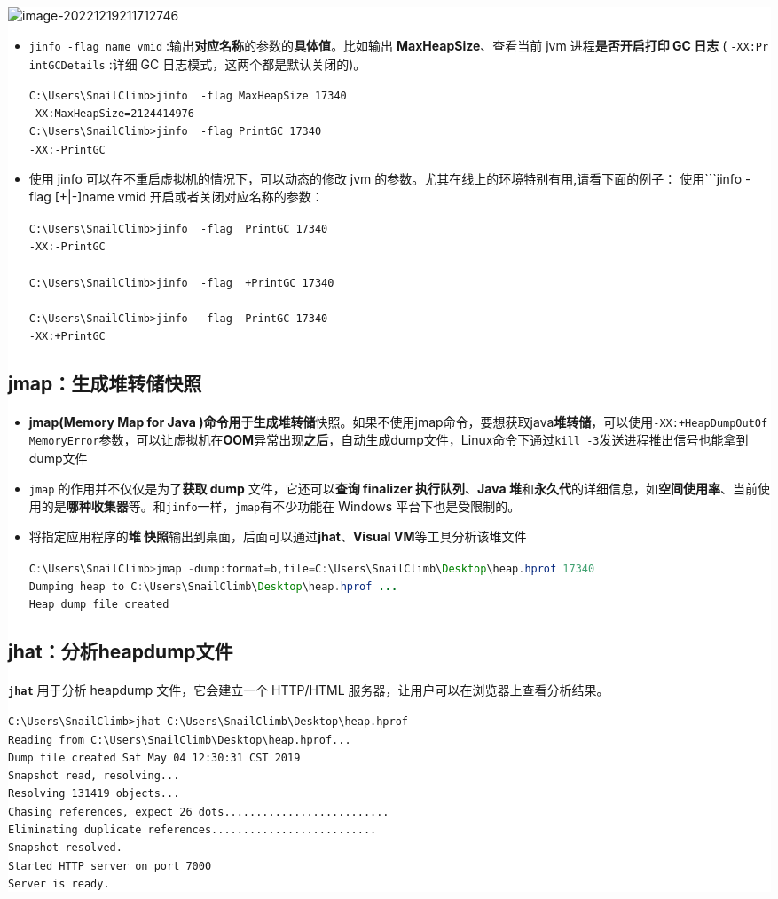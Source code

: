 ![image-20221219211712746](https://raw.githubusercontent.com/lwmfjc/lwmfjc.github.io.resource/main/img/image-20221219211712746.png)



- `jinfo -flag name vmid` :输出**对应名称**的参数的**具体值**。比如输出 **MaxHeapSize**、查看当前 jvm 进程**是否开启打印 GC 日志** ( `-XX:PrintGCDetails` :详细 GC 日志模式，这两个都是默认关闭的)。

  ```shell
  C:\Users\SnailClimb>jinfo  -flag MaxHeapSize 17340
  -XX:MaxHeapSize=2124414976
  C:\Users\SnailClimb>jinfo  -flag PrintGC 17340
  -XX:-PrintGC
  ```

- 使用 jinfo 可以在不重启虚拟机的情况下，可以动态的修改 jvm 的参数。尤其在线上的环境特别有用,请看下面的例子：
  使用```jinfo -flag [+|-]name vmid 开启或者关闭对应名称的参数：  

  ```shell
  C:\Users\SnailClimb>jinfo  -flag  PrintGC 17340
  -XX:-PrintGC
  
  C:\Users\SnailClimb>jinfo  -flag  +PrintGC 17340
  
  C:\Users\SnailClimb>jinfo  -flag  PrintGC 17340
  -XX:+PrintGC
  ```

## jmap：生成堆转储快照

- **jmap(Memory Map for Java )**命令用于生成**堆转储**快照。如果不使用jmap命令，要想获取java**堆转储**，可以使用```-XX:+HeapDumpOutOfMemoryError```参数，可以让虚拟机在**OOM**异常出现**之后**，自动生成dump文件，Linux命令下通过```kill -3```发送进程推出信号也能拿到dump文件

- `jmap` 的作用并不仅仅是为了**获取 dump** 文件，它还可以**查询 finalizer 执行队列**、**Java 堆**和**永久代**的详细信息，如**空间使用率**、当前使用的是**哪种收集器**等。和`jinfo`一样，`jmap`有不少功能在 Windows 平台下也是受限制的。

- 将指定应用程序的**堆 快照**输出到桌面，后面可以通过**jhat**、**Visual VM**等工具分析该堆文件

  ```java
  C:\Users\SnailClimb>jmap -dump:format=b,file=C:\Users\SnailClimb\Desktop\heap.hprof 17340
  Dumping heap to C:\Users\SnailClimb\Desktop\heap.hprof ...
  Heap dump file created
  ```

## jhat：分析heapdump文件

**`jhat`** 用于分析 heapdump 文件，它会建立一个 HTTP/HTML 服务器，让用户可以在浏览器上查看分析结果。

```shell
C:\Users\SnailClimb>jhat C:\Users\SnailClimb\Desktop\heap.hprof
Reading from C:\Users\SnailClimb\Desktop\heap.hprof...
Dump file created Sat May 04 12:30:31 CST 2019
Snapshot read, resolving...
Resolving 131419 objects...
Chasing references, expect 26 dots..........................
Eliminating duplicate references..........................
Snapshot resolved.
Started HTTP server on port 7000
Server is ready. 
```
